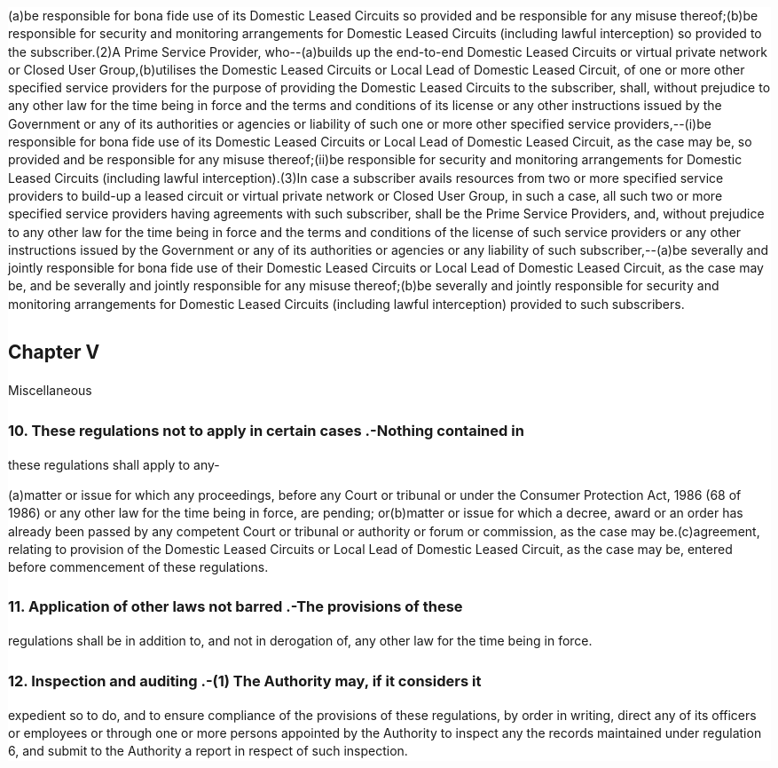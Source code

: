 (a)be responsible for bona fide use of its Domestic Leased Circuits so
provided and be responsible for any misuse thereof;(b)be responsible for
security and monitoring arrangements for Domestic Leased Circuits (including
lawful interception) so provided to the subscriber.(2)A Prime Service
Provider, who--(a)builds up the end-to-end Domestic Leased Circuits or virtual
private network or Closed User Group,(b)utilises the Domestic Leased Circuits
or Local Lead of Domestic Leased Circuit, of one or more other specified
service providers for the purpose of providing the Domestic Leased Circuits to
the subscriber, shall, without prejudice to any other law for the time being
in force and the terms and conditions of its license or any other instructions
issued by the Government or any of its authorities or agencies or liability of
such one or more other specified service providers,--(i)be responsible for
bona fide use of its Domestic Leased Circuits or Local Lead of Domestic Leased
Circuit, as the case may be, so provided and be responsible for any misuse
thereof;(ii)be responsible for security and monitoring arrangements for
Domestic Leased Circuits (including lawful interception).(3)In case a
subscriber avails resources from two or more specified service providers to
build-up a leased circuit or virtual private network or Closed User Group, in
such a case, all such two or more specified service providers having
agreements with such subscriber, shall be the Prime Service Providers, and,
without prejudice to any other law for the time being in force and the terms
and conditions of the license of such service providers or any other
instructions issued by the Government or any of its authorities or agencies or
any liability of such subscriber,--(a)be severally and jointly responsible for
bona fide use of their Domestic Leased Circuits or Local Lead of Domestic
Leased Circuit, as the case may be, and be severally and jointly responsible
for any misuse thereof;(b)be severally and jointly responsible for security
and monitoring arrangements for Domestic Leased Circuits (including lawful
interception) provided to such subscribers.

## Chapter V  
Miscellaneous

### 10. These regulations not to apply in certain cases .-Nothing contained in
these regulations shall apply to any-

(a)matter or issue for which any proceedings, before any Court or tribunal or
under the Consumer Protection Act, 1986 (68 of 1986) or any other law for the
time being in force, are pending; or(b)matter or issue for which a decree,
award or an order has already been passed by any competent Court or tribunal
or authority or forum or commission, as the case may be.(c)agreement, relating
to provision of the Domestic Leased Circuits or Local Lead of Domestic Leased
Circuit, as the case may be, entered before commencement of these regulations.

### 11. Application of other laws not barred .-The provisions of these
regulations shall be in addition to, and not in derogation of, any other law
for the time being in force.

### 12. Inspection and auditing .-(1) The Authority may, if it considers it
expedient so to do, and to ensure compliance of the provisions of these
regulations, by order in writing, direct any of its officers or employees or
through one or more persons appointed by the Authority to inspect any the
records maintained under regulation 6, and submit to the Authority a report in
respect of such inspection.
